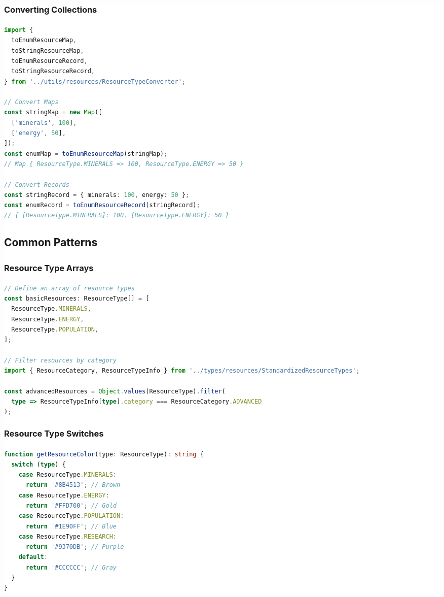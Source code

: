 ### Converting Collections

```typescript
import {
  toEnumResourceMap,
  toStringResourceMap,
  toEnumResourceRecord,
  toStringResourceRecord,
} from '../utils/resources/ResourceTypeConverter';

// Convert Maps
const stringMap = new Map([
  ['minerals', 100],
  ['energy', 50],
]);
const enumMap = toEnumResourceMap(stringMap);
// Map { ResourceType.MINERALS => 100, ResourceType.ENERGY => 50 }

// Convert Records
const stringRecord = { minerals: 100, energy: 50 };
const enumRecord = toEnumResourceRecord(stringRecord);
// { [ResourceType.MINERALS]: 100, [ResourceType.ENERGY]: 50 }
```

## Common Patterns

### Resource Type Arrays

```typescript
// Define an array of resource types
const basicResources: ResourceType[] = [
  ResourceType.MINERALS,
  ResourceType.ENERGY,
  ResourceType.POPULATION,
];

// Filter resources by category
import { ResourceCategory, ResourceTypeInfo } from '../types/resources/StandardizedResourceTypes';

const advancedResources = Object.values(ResourceType).filter(
  type => ResourceTypeInfo[type].category === ResourceCategory.ADVANCED
);
```

### Resource Type Switches

```typescript
function getResourceColor(type: ResourceType): string {
  switch (type) {
    case ResourceType.MINERALS:
      return '#8B4513'; // Brown
    case ResourceType.ENERGY:
      return '#FFD700'; // Gold
    case ResourceType.POPULATION:
      return '#1E90FF'; // Blue
    case ResourceType.RESEARCH:
      return '#9370DB'; // Purple
    default:
      return '#CCCCCC'; // Gray
  }
}
```


  [ResourceType.MINERALS]: 100,
  [ResourceType.ENERGY]: 50,
  [ResourceType.POPULATION]: 25,